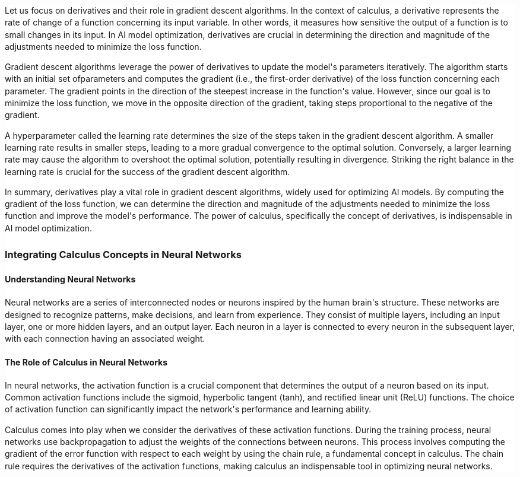 Let us focus on derivatives and their role in gradient descent algorithms.
In the context of calculus, a derivative represents the rate of change of a
function concerning its input variable. In other words, it measures how
sensitive the output of a function is to small changes in its input. In AI
model optimization, derivatives are crucial in determining the direction and
magnitude of the adjustments needed to minimize the loss function.

Gradient descent algorithms leverage the power of derivatives to update
the model's parameters iteratively. The algorithm starts with an initial set ofparameters and computes the gradient (i.e., the first-order derivative) of the
loss function concerning each parameter. The gradient points in the
direction of the steepest increase in the function's value. However, since our
goal is to minimize the loss function, we move in the opposite direction of
the gradient, taking steps proportional to the negative of the gradient.

A hyperparameter called the learning rate determines the size of the
steps taken in the gradient descent algorithm. A smaller learning rate results
in smaller steps, leading to a more gradual convergence to the optimal
solution. Conversely, a larger learning rate may cause the algorithm to
overshoot the optimal solution, potentially resulting in divergence. Striking
the right balance in the learning rate is crucial for the success of the
gradient descent algorithm.

In summary, derivatives play a vital role in gradient descent algorithms,
widely used for optimizing AI models. By computing the gradient of the
loss function, we can determine the direction and magnitude of the
adjustments needed to minimize the loss function and improve the model's
performance. The power of calculus, specifically the concept of derivatives,
is indispensable in AI model optimization.

### Integrating Calculus Concepts in Neural Networks

#### Understanding Neural Networks

Neural
networks are a series of interconnected nodes or neurons inspired by the
human brain's structure. These networks are designed to recognize patterns,
make decisions, and learn from experience. They consist of multiple layers,
including an input layer, one or more hidden layers, and an output layer.
Each neuron in a layer is connected to every neuron in the subsequent layer,
with each connection having an associated weight.

#### The Role of Calculus in Neural Networks

In neural networks, the activation function is a crucial component that
determines the output of a neuron based on its input. Common activation
functions include the sigmoid, hyperbolic tangent (tanh), and rectified linear
unit (ReLU) functions. The choice of activation function can significantly
impact the network's performance and learning ability.

Calculus comes into play when we consider the derivatives of these
activation functions. During the training process, neural networks use
backpropagation to adjust the weights of the connections between neurons.
This process involves computing the gradient of the error function with
respect to each weight by using the chain rule, a fundamental concept in
calculus. The chain rule requires the derivatives of the activation functions,
making calculus an indispensable tool in optimizing neural networks.
